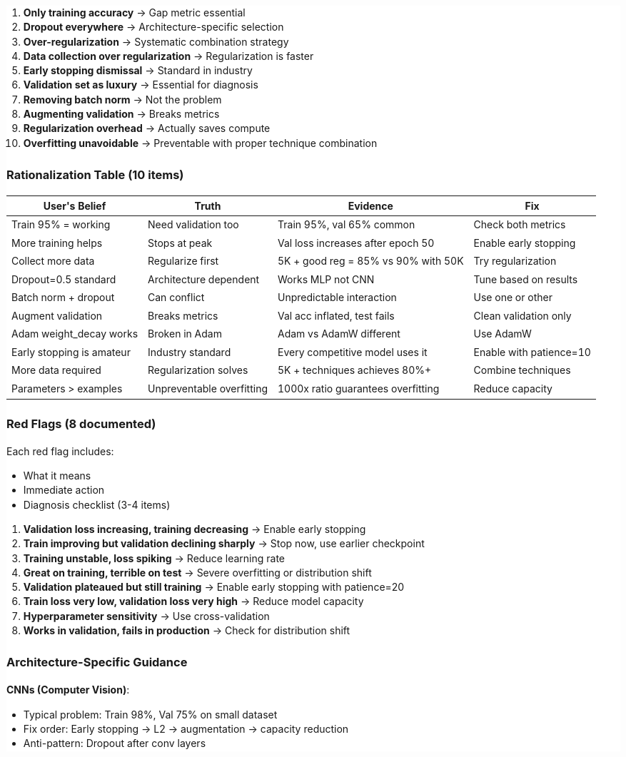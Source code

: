 1. **Only training accuracy** → Gap metric essential
2. **Dropout everywhere** → Architecture-specific selection
3. **Over-regularization** → Systematic combination strategy
4. **Data collection over regularization** → Regularization is faster
5. **Early stopping dismissal** → Standard in industry
6. **Validation set as luxury** → Essential for diagnosis
7. **Removing batch norm** → Not the problem
8. **Augmenting validation** → Breaks metrics
9. **Regularization overhead** → Actually saves compute
10. **Overfitting unavoidable** → Preventable with proper technique combination

### Rationalization Table (10 items)

| User's Belief | Truth | Evidence | Fix |
|---|---|---|---|
| Train 95% = working | Need validation too | Train 95%, val 65% common | Check both metrics |
| More training helps | Stops at peak | Val loss increases after epoch 50 | Enable early stopping |
| Collect more data | Regularize first | 5K + good reg = 85% vs 90% with 50K | Try regularization |
| Dropout=0.5 standard | Architecture dependent | Works MLP not CNN | Tune based on results |
| Batch norm + dropout | Can conflict | Unpredictable interaction | Use one or other |
| Augment validation | Breaks metrics | Val acc inflated, test fails | Clean validation only |
| Adam weight_decay works | Broken in Adam | Adam vs AdamW different | Use AdamW |
| Early stopping is amateur | Industry standard | Every competitive model uses it | Enable with patience=10 |
| More data required | Regularization solves | 5K + techniques achieves 80%+ | Combine techniques |
| Parameters > examples | Unpreventable overfitting | 1000x ratio guarantees overfitting | Reduce capacity |

### Red Flags (8 documented)

Each red flag includes:
- What it means
- Immediate action
- Diagnosis checklist (3-4 items)

1. **Validation loss increasing, training decreasing** → Enable early stopping
2. **Train improving but validation declining sharply** → Stop now, use earlier checkpoint
3. **Training unstable, loss spiking** → Reduce learning rate
4. **Great on training, terrible on test** → Severe overfitting or distribution shift
5. **Validation plateaued but still training** → Enable early stopping with patience=20
6. **Train loss very low, validation loss very high** → Reduce model capacity
7. **Hyperparameter sensitivity** → Use cross-validation
8. **Works in validation, fails in production** → Check for distribution shift

### Architecture-Specific Guidance

**CNNs (Computer Vision)**:
- Typical problem: Train 98%, Val 75% on small dataset
- Fix order: Early stopping → L2 → augmentation → capacity reduction
- Anti-pattern: Dropout after conv layers
